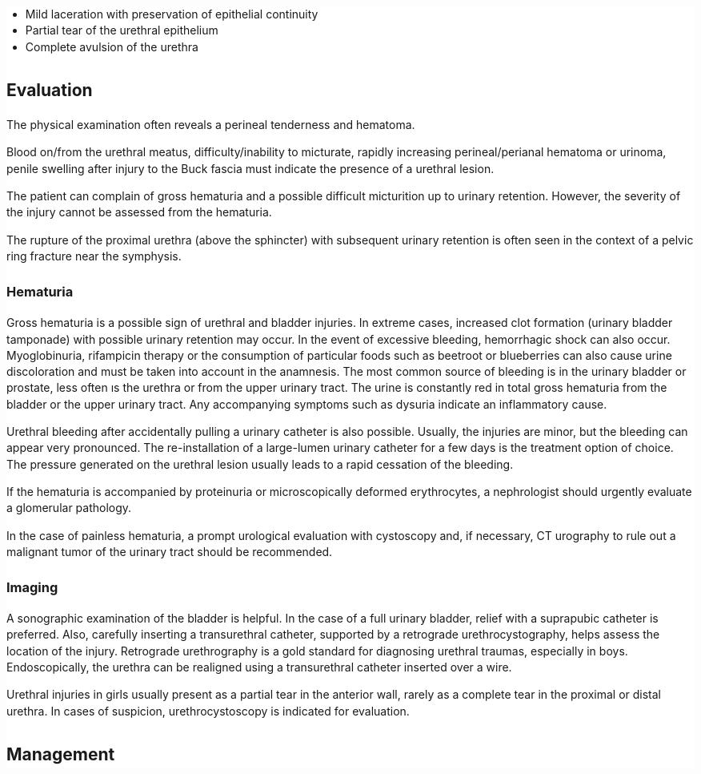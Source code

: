 - Mild laceration with preservation of epithelial continuity
- Partial tear of the urethral epithelium
- Complete avulsion of the urethra

## Evaluation

The physical examination often reveals a perineal tenderness and hematoma.

Blood on/from the urethral meatus, difficulty/inability to micturate, rapidly increasing perineal/perianal hematoma or urinoma, penile swelling after injury to the Buck fascia must indicate the presence of a urethral lesion.

The patient can complain of gross hematuria and a possible difficult micturition up to urinary retention. However, the severity of the injury cannot be assessed from the hematuria.

The rupture of the proximal urethra (above the sphincter) with subsequent urinary retention is often seen in the context of a pelvic ring fracture near the symphysis.

### Hematuria

Gross hematuria is a possible sign of urethral and bladder injuries. In extreme cases, increased clot formation (urinary bladder tamponade) with possible urinary retention may occur. In the event of excessive bleeding, hemorrhagic shock can also occur. Myoglobinuria, rifampicin therapy or the consumption of particular foods such as beetroot or blueberries can also cause urine discoloration and must be taken into account in the anamnesis. The most common source of bleeding is in the urinary bladder or prostate, less often ıs the urethra or from the upper urinary tract. The urine is constantly red in total gross hematuria from the bladder or the upper urinary tract. Any accompanying symptoms such as dysuria indicate an inflammatory cause.

Urethral bleeding after accidentally pulling a urinary catheter is also possible. Usually, the injuries are minor, but the bleeding can appear very pronounced. The re-installation of a large-lumen urinary catheter for a few days is the treatment option of choice. The pressure generated on the urethral lesion usually leads to a rapid cessation of the bleeding.

If the hematuria is accompanied by proteinuria or microscopically deformed erythrocytes, a nephrologist should urgently evaluate a glomerular pathology.

In the case of painless hematuria, a prompt urological evaluation with cystoscopy and, if necessary, CT urography to rule out a malignant tumor of the urinary tract should be recommended.

### Imaging

A sonographic examination of the bladder is helpful. In the case of a full urinary bladder, relief with a suprapubic catheter is preferred. Also, carefully inserting a transurethral catheter, supported by a retrograde urethrocystography, helps assess the location of the injury. Retrograde urethrography is a gold standard for diagnosing urethral traumas, especially in boys. Endoscopically, the urethra can be realigned using a transurethral catheter inserted over a wire.

Urethral injuries in girls usually present as a partial tear in the anterior wall, rarely as a complete tear in the proximal or distal urethra. In cases of suspicion, urethrocystoscopy is indicated for evaluation.

## Management
